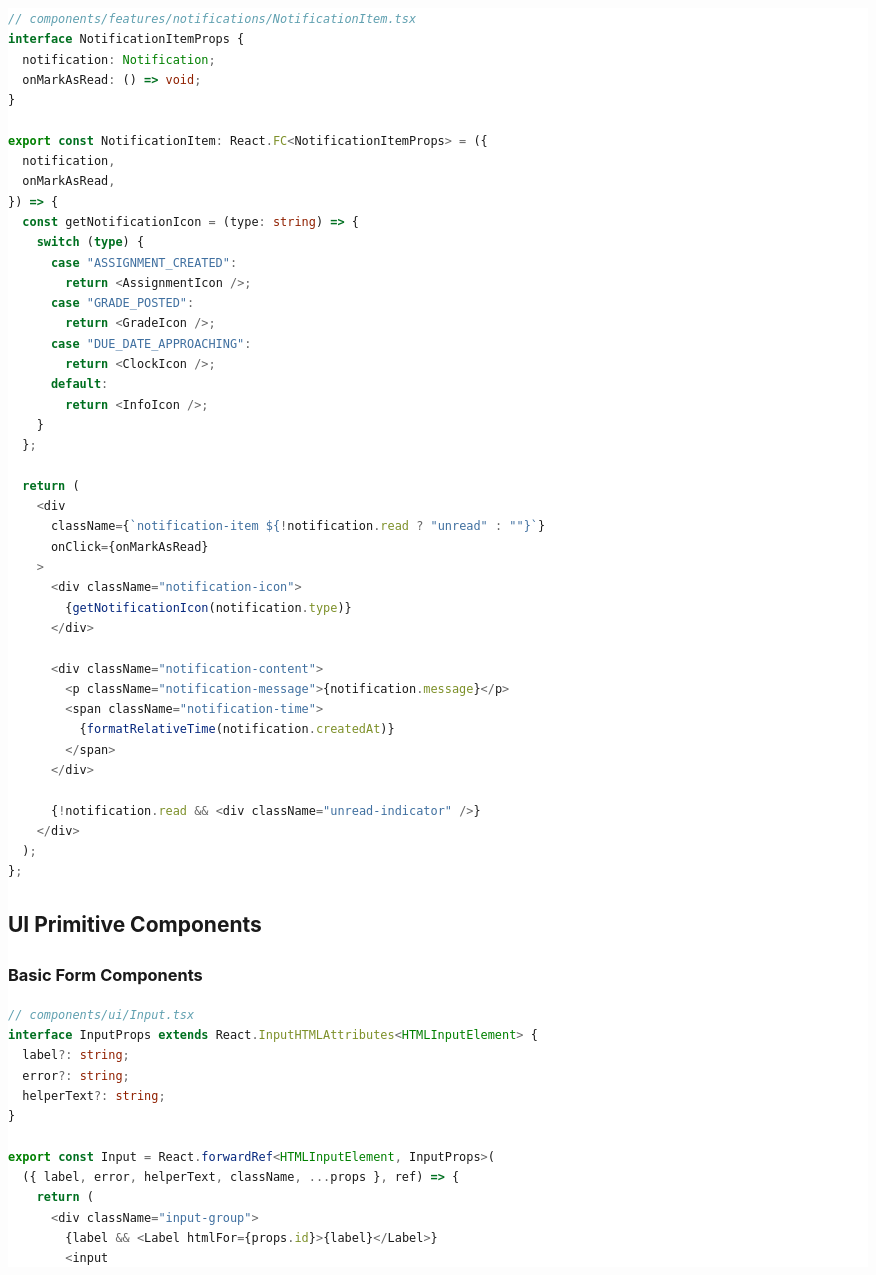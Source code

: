 ```typescript
// components/features/notifications/NotificationItem.tsx
interface NotificationItemProps {
  notification: Notification;
  onMarkAsRead: () => void;
}

export const NotificationItem: React.FC<NotificationItemProps> = ({
  notification,
  onMarkAsRead,
}) => {
  const getNotificationIcon = (type: string) => {
    switch (type) {
      case "ASSIGNMENT_CREATED":
        return <AssignmentIcon />;
      case "GRADE_POSTED":
        return <GradeIcon />;
      case "DUE_DATE_APPROACHING":
        return <ClockIcon />;
      default:
        return <InfoIcon />;
    }
  };

  return (
    <div
      className={`notification-item ${!notification.read ? "unread" : ""}`}
      onClick={onMarkAsRead}
    >
      <div className="notification-icon">
        {getNotificationIcon(notification.type)}
      </div>

      <div className="notification-content">
        <p className="notification-message">{notification.message}</p>
        <span className="notification-time">
          {formatRelativeTime(notification.createdAt)}
        </span>
      </div>

      {!notification.read && <div className="unread-indicator" />}
    </div>
  );
};
```

## UI Primitive Components

### Basic Form Components

```typescript
// components/ui/Input.tsx
interface InputProps extends React.InputHTMLAttributes<HTMLInputElement> {
  label?: string;
  error?: string;
  helperText?: string;
}

export const Input = React.forwardRef<HTMLInputElement, InputProps>(
  ({ label, error, helperText, className, ...props }, ref) => {
    return (
      <div className="input-group">
        {label && <Label htmlFor={props.id}>{label}</Label>}
        <input
```